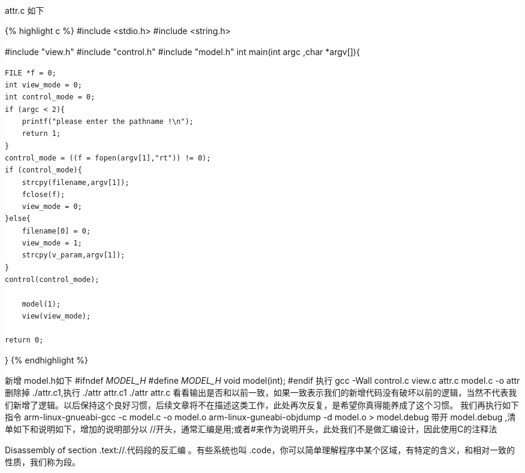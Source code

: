 attr.c 如下 

{% highlight c %}
#include <stdio.h>
#include <string.h>


#include "view.h"
#include "control.h"
#include "model.h"
int main(int argc ,char *argv[]){

    FILE *f = 0;
    int view_mode = 0;
    int control_mode = 0;
    if (argc < 2){
        printf("please enter the pathname !\n");
        return 1;
    }
    control_mode = ((f = fopen(argv[1],"rt")) != 0);
    if (control_mode){
        strcpy(filename,argv[1]);
        fclose(f);
        view_mode = 0;
    }else{
        filename[0] = 0;
        view_mode = 1;
        strcpy(v_param,argv[1]);
    }
    control(control_mode);
    
        model(1);
        view(view_mode);
    
    return 0;
}
{% endhighlight %}

新增 model.h如下 
    #ifndef _MODEL_H_ 
    #define _MODEL_H_ 
    void model(int); 
    #endif 
执行 
    gcc -Wall control.c view.c attr.c model.c -o attr 
删除掉 ./attr.c1,执行 
    ./attr attr.c1 
    ./attr attr.c 
看看输出是否和以前一致，如果一致表示我们的新增代码没有破坏以前的逻辑，当然不代表我们新增了逻辑。以后保持这个良好习惯，后续文章将不在描述这类工作，此处再次反复，是希望你真得能养成了这个习惯。 
我们再执行如下指令 
    arm-linux-gnueabi-gcc -c model.c -o model.o 
    arm-linux-guneabi-objdump -d model.o > model.debug 
带开 model.debug ,清单如下和说明如下，增加的说明部分以 //开头，通常汇编是用;或者#来作为说明开头，此处我们不是做汇编设计，因此使用C的注释法 

Disassembly of section .text://.代码段的反汇编 。有些系统也叫 .code，你可以简单理解程序中某个区域，有特定的含义，和相对一致的性质，我们称为段。 

